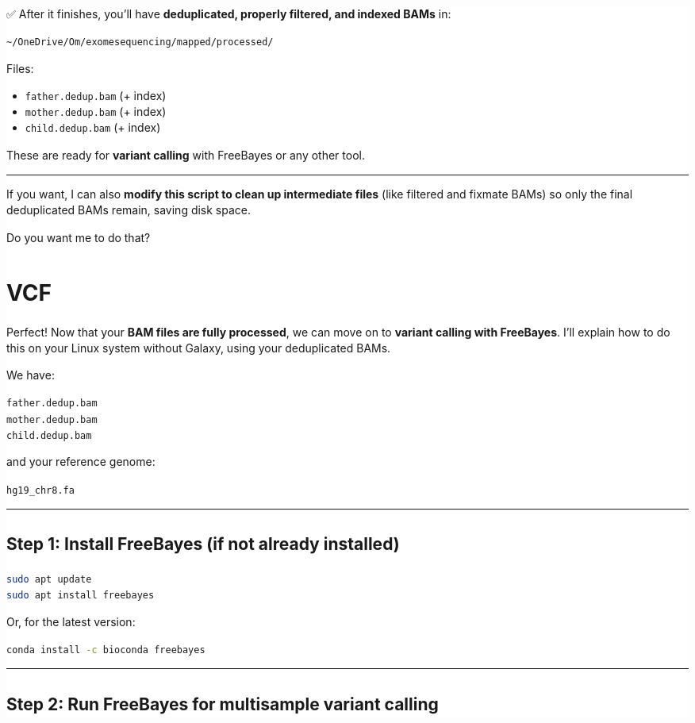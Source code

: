 
✅ After it finishes, you’ll have **deduplicated, properly filtered, and indexed BAMs** in:

```
~/OneDrive/Om/exomesequencing/mapped/processed/
```

Files:

* `father.dedup.bam` (+ index)
* `mother.dedup.bam` (+ index)
* `child.dedup.bam` (+ index)

These are ready for **variant calling** with FreeBayes or any other tool.

---

If you want, I can also **modify this script to clean up intermediate files** (like filtered and fixmate BAMs) so only the final deduplicated BAMs remain, saving disk space.

Do you want me to do that?

# VCF 
Perfect! Now that your **BAM files are fully processed**, we can move on to **variant calling with FreeBayes**. I’ll explain how to do this on your Linux system without Galaxy, using your deduplicated BAMs.

We have:

```
father.dedup.bam
mother.dedup.bam
child.dedup.bam
```

and your reference genome:

```
hg19_chr8.fa
```

---

## **Step 1: Install FreeBayes (if not already installed)**

```bash
sudo apt update
sudo apt install freebayes
```

Or, for the latest version:

```bash
conda install -c bioconda freebayes
```

---

## **Step 2: Run FreeBayes for multisample variant calling**
